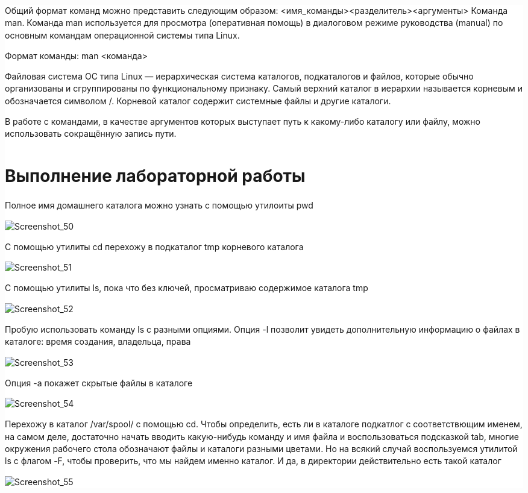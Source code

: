 Общий формат команд можно представить следующим образом:
<имя_команды><разделитель><аргументы>
Команда man. Команда man используется для просмотра (оперативная помощь) в диалоговом режиме руководства (manual) по основным командам операционной системы
типа Linux.

Формат команды:
man <команда>

Файловая система ОС типа Linux — иерархическая система каталогов,
подкаталогов и файлов, которые обычно организованы и сгруппированы по функциональному признаку. Самый верхний каталог в иерархии называется корневым
и обозначается символом /. Корневой каталог содержит системные файлы и другие
каталоги.

В работе с командами, в качестве аргументов которых
выступает путь к какому-либо каталогу или файлу, можно использовать сокращённую
запись пути.

# Выполнение лабораторной работы

Полное имя домашнего каталога можно узнать с помощью утилоиты pwd

![Screenshot_50](https://github.com/evatsoppa/study_2023-2024_arh-pc/assets/145338773/75214604-348e-4feb-bbcd-4fcb8f177c68)


С помощью утилиты cd перехожу в подкаталог tmp корневого каталога 

![Screenshot_51](https://github.com/evatsoppa/study_2023-2024_arh-pc/assets/145338773/be6b2342-1aae-4f00-8aa7-0a423071934c)


С помощью утилиты ls, пока что без ключей, просматриваю содержимое каталога tmp 

![Screenshot_52](https://github.com/evatsoppa/study_2023-2024_arh-pc/assets/145338773/ef2bbe86-7aa0-49ed-9b82-968960dc0f5a)


Пробую использовать команду ls с разными опциями. Опция -l позволит увидеть дополнительную информацию о файлах в каталоге: время создания, владельца, права 

![Screenshot_53](https://github.com/evatsoppa/study_2023-2024_arh-pc/assets/145338773/1a6f06b0-4692-4afc-97bb-c610f946260e)


Опция -a покажет скрытые файлы в каталоге 

![Screenshot_54](https://github.com/evatsoppa/study_2023-2024_arh-pc/assets/145338773/8ac64e44-a8c0-4a24-9e2f-d9221cf73c5c)


Перехожу в каталог /var/spool/ с помощью cd.
Чтобы определить, есть ли в каталоге подкатлог с соответствющим именем, на самом деле, достаточно начать вводить какую-нибудь команду и имя файла и воспользоваться подсказкой tab, многие окружения рабочего стола обозначают файлы и каталоги разными цветами. Но на всякий случай воспользуемся утилитой ls с флагом -F, чтобы проверить, что мы найдем именно каталог. И да, в директории действительно есть такой каталог 

![Screenshot_55](https://github.com/evatsoppa/study_2023-2024_arh-pc/assets/145338773/cb0295f1-78fb-4c6f-b9a1-812e8d8f7487)
